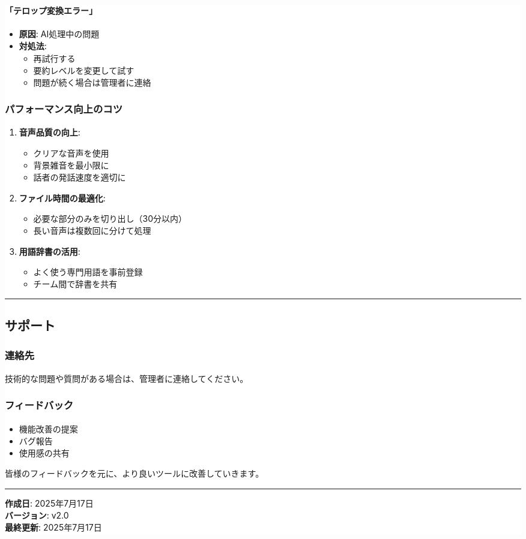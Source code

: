 #### 「テロップ変換エラー」
- **原因**: AI処理中の問題
- **対処法**: 
  - 再試行する
  - 要約レベルを変更して試す
  - 問題が続く場合は管理者に連絡

### パフォーマンス向上のコツ

1. **音声品質の向上**:
   - クリアな音声を使用
   - 背景雑音を最小限に
   - 話者の発話速度を適切に

2. **ファイル時間の最適化**:
   - 必要な部分のみを切り出し（30分以内）
   - 長い音声は複数回に分けて処理

3. **用語辞書の活用**:
   - よく使う専門用語を事前登録
   - チーム間で辞書を共有

---

## サポート

### 連絡先
技術的な問題や質問がある場合は、管理者に連絡してください。

### フィードバック
- 機能改善の提案
- バグ報告
- 使用感の共有

皆様のフィードバックを元に、より良いツールに改善していきます。

---

**作成日**: 2025年7月17日  
**バージョン**: v2.0  
**最終更新**: 2025年7月17日
